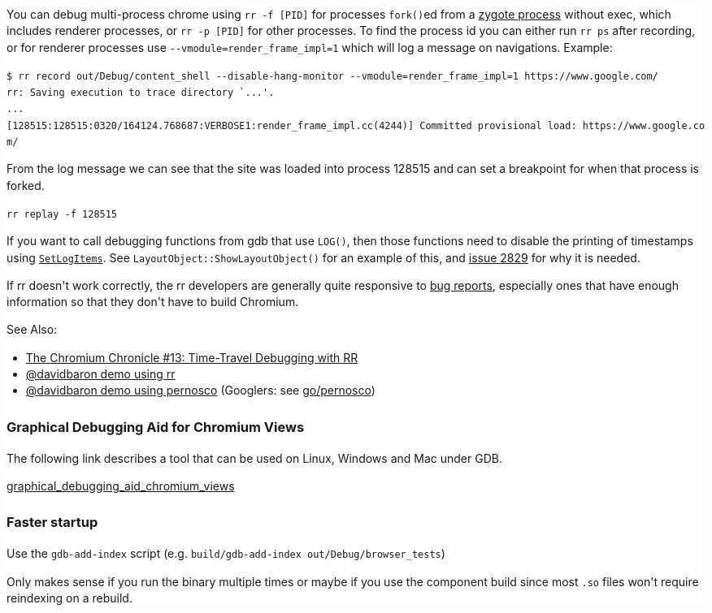 You can debug multi-process chrome using `rr -f [PID]`
for processes `fork()`ed from a [zygote process](zygote.md) without exec,
which includes renderer processes,
or `rr -p [PID]` for other processes.
To find the process id you can either run `rr ps` after recording, or for
renderer processes use `--vmodule=render_frame_impl=1` which will log a
message on navigations. Example:

```
$ rr record out/Debug/content_shell --disable-hang-monitor --vmodule=render_frame_impl=1 https://www.google.com/
rr: Saving execution to trace directory `...'.
...
[128515:128515:0320/164124.768687:VERBOSE1:render_frame_impl.cc(4244)] Committed provisional load: https://www.google.com/
```

From the log message we can see that the site was loaded into process 128515
and can set a breakpoint for when that process is forked.

```
rr replay -f 128515
```

If you want to call debugging functions from gdb that use `LOG()`,
then those functions need to disable the printing of timestamps using
[`SetLogItems`](https://source.chromium.org/search?q=SetLogItems&sq=&ss=chromium%2Fchromium%2Fsrc).
See `LayoutObject::ShowLayoutObject()` for an example of this, and
[issue 2829](https://github.com/rr-debugger/rr/issues/2829) for why it is needed.

If rr doesn't work correctly, the rr developers are generally quite responsive
to [bug reports](https://github.com/rr-debugger/rr/issues),
especially ones that have enough information so that
they don't have to build Chromium.

See Also:

* [The Chromium Chronicle #13: Time-Travel Debugging with RR](https://developer.chrome.com/blog/chromium-chronicle-13/)
* [@davidbaron demo using rr](https://twitter.com/davidbaron/status/1473761042278887433)
* [@davidbaron demo using pernosco](https://twitter.com/davidbaron/status/1475836824409022469)
(Googlers: see [go/pernosco](https://goto.google.com/pernosco))

### Graphical Debugging Aid for Chromium Views

The following link describes a tool that can be used on Linux, Windows and Mac under GDB.

[graphical_debugging_aid_chromium_views](../graphical_debugging_aid_chromium_views.md)

### Faster startup

Use the `gdb-add-index` script (e.g.
`build/gdb-add-index out/Debug/browser_tests`)

Only makes sense if you run the binary multiple times or maybe if you use the
component build since most `.so` files won't require reindexing on a rebuild.
